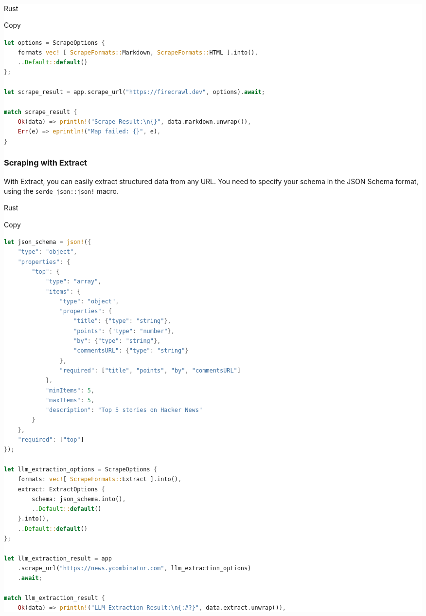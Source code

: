 Rust

Copy

```rust
let options = ScrapeOptions {
    formats vec! [ ScrapeFormats::Markdown, ScrapeFormats::HTML ].into(),
    ..Default::default()
};

let scrape_result = app.scrape_url("https://firecrawl.dev", options).await;

match scrape_result {
    Ok(data) => println!("Scrape Result:\n{}", data.markdown.unwrap()),
    Err(e) => eprintln!("Map failed: {}", e),
}

```

### [​](\#scraping-with-extract)  Scraping with Extract

With Extract, you can easily extract structured data from any URL. You need to specify your schema in the JSON Schema format, using the `serde_json::json!` macro.

Rust

Copy

```rust
let json_schema = json!({
    "type": "object",
    "properties": {
        "top": {
            "type": "array",
            "items": {
                "type": "object",
                "properties": {
                    "title": {"type": "string"},
                    "points": {"type": "number"},
                    "by": {"type": "string"},
                    "commentsURL": {"type": "string"}
                },
                "required": ["title", "points", "by", "commentsURL"]
            },
            "minItems": 5,
            "maxItems": 5,
            "description": "Top 5 stories on Hacker News"
        }
    },
    "required": ["top"]
});

let llm_extraction_options = ScrapeOptions {
    formats: vec![ ScrapeFormats::Extract ].into(),
    extract: ExtractOptions {
        schema: json_schema.into(),
        ..Default::default()
    }.into(),
    ..Default::default()
};

let llm_extraction_result = app
    .scrape_url("https://news.ycombinator.com", llm_extraction_options)
    .await;

match llm_extraction_result {
    Ok(data) => println!("LLM Extraction Result:\n{:#?}", data.extract.unwrap()),
```